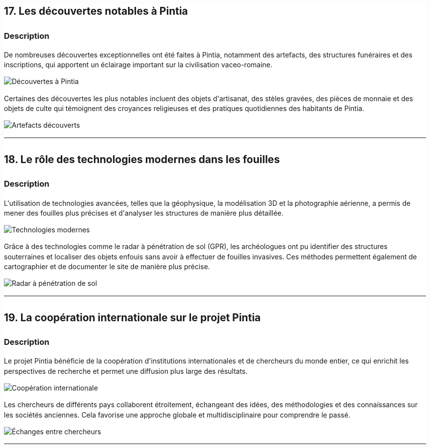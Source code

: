 
## 17. Les découvertes notables à Pintia

### Description
De nombreuses découvertes exceptionnelles ont été faites à Pintia, notamment des artefacts, des structures funéraires et des inscriptions, qui apportent un éclairage important sur la civilisation vaceo-romaine.

![Découvertes à Pintia](ruedas_img/17_a_Decubrimientos_en_Pintia.JPG)

Certaines des découvertes les plus notables incluent des objets d'artisanat, des stèles gravées, des pièces de monnaie et des objets de culte qui témoignent des croyances religieuses et des pratiques quotidiennes des habitants de Pintia.

![Artefacts découverts](ruedas_img/17_b_Artefactos_descubiertos.JPG)

---

## 18. Le rôle des technologies modernes dans les fouilles

### Description
L'utilisation de technologies avancées, telles que la géophysique, la modélisation 3D et la photographie aérienne, a permis de mener des fouilles plus précises et d'analyser les structures de manière plus détaillée.

![Technologies modernes](ruedas_img/18_a_Tecnologias_modernas.JPG)

Grâce à des technologies comme le radar à pénétration de sol (GPR), les archéologues ont pu identifier des structures souterraines et localiser des objets enfouis sans avoir à effectuer de fouilles invasives. Ces méthodes permettent également de cartographier et de documenter le site de manière plus précise.

![Radar à pénétration de sol](ruedas_img/18_b_Radar_penetracion_suelo.JPG)

---

## 19. La coopération internationale sur le projet Pintia

### Description
Le projet Pintia bénéficie de la coopération d'institutions internationales et de chercheurs du monde entier, ce qui enrichit les perspectives de recherche et permet une diffusion plus large des résultats.

![Coopération internationale](ruedas_img/19_a_Cooperacion_internacional.JPG)

Les chercheurs de différents pays collaborent étroitement, échangeant des idées, des méthodologies et des connaissances sur les sociétés anciennes. Cela favorise une approche globale et multidisciplinaire pour comprendre le passé.

![Échanges entre chercheurs](ruedas_img/19_b_Intercambio_entre_researchers.JPG)

---